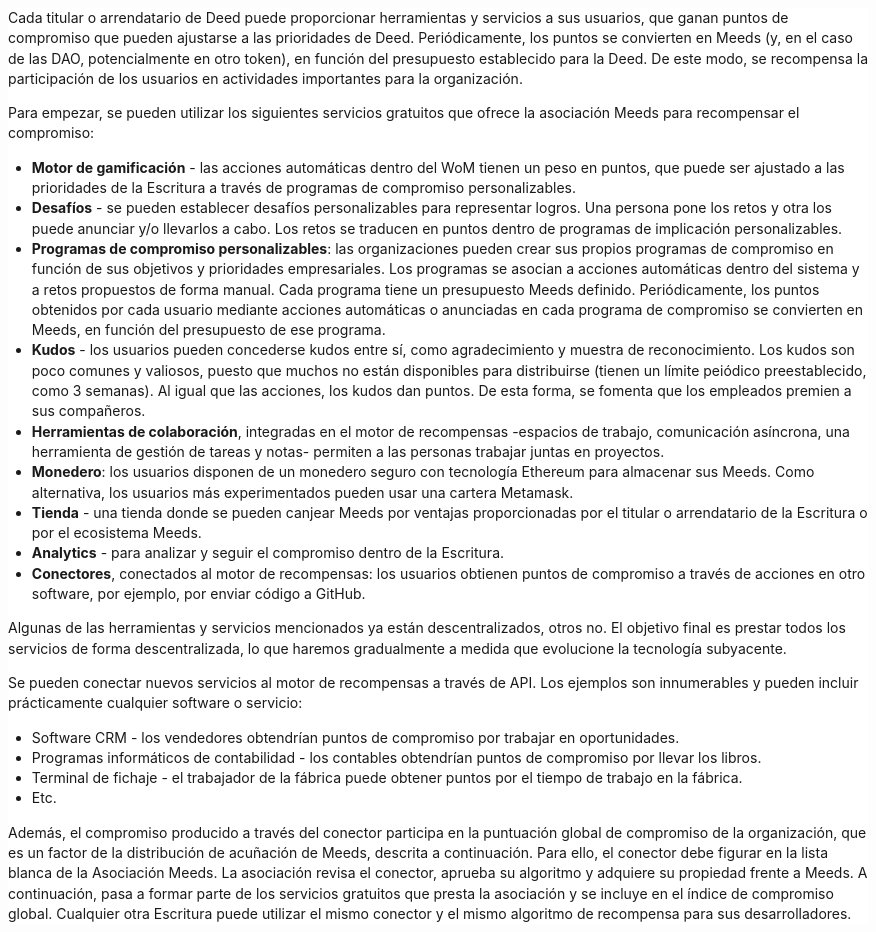 Cada titular o arrendatario de Deed puede proporcionar herramientas y servicios a sus usuarios, que ganan puntos de compromiso que pueden ajustarse a las prioridades de Deed. Periódicamente, los puntos se convierten en Meeds (y, en el caso de las DAO, potencialmente en otro token), en función del presupuesto establecido para la Deed. De este modo, se recompensa la participación de los usuarios en actividades importantes para la organización.

Para empezar, se pueden utilizar los siguientes servicios gratuitos que ofrece la asociación Meeds para recompensar el compromiso:

- **Motor de gamificación** - las acciones automáticas dentro del WoM tienen un peso en puntos, que puede ser ajustado a las prioridades de la Escritura a través de programas de compromiso personalizables.
- **Desafíos** - se pueden establecer desafíos personalizables para representar logros. Una persona pone los retos y otra los puede anunciar y/o llevarlos a cabo. Los retos se traducen en puntos dentro de programas de implicación personalizables.
- **Programas de compromiso personalizables**: las organizaciones pueden crear sus propios programas de compromiso en función de sus objetivos y prioridades empresariales. Los programas se asocian a acciones automáticas dentro del sistema y a retos propuestos de forma manual. Cada programa tiene un presupuesto Meeds definido. Periódicamente, los puntos obtenidos por cada usuario mediante acciones automáticas o anunciadas en cada programa de compromiso se convierten en Meeds, en función del presupuesto de ese programa.
- **Kudos** - los usuarios pueden concederse kudos entre sí, como agradecimiento y muestra de reconocimiento. Los kudos son poco comunes y valiosos, puesto que muchos no están disponibles para distribuirse (tienen un límite peiódico preestablecido, como 3 semanas). Al igual que las acciones, los kudos dan puntos. De esta forma, se fomenta que los empleados premien a sus compañeros.
- **Herramientas de colaboración**, integradas en el motor de recompensas -espacios de trabajo, comunicación asíncrona, una herramienta de gestión de tareas y notas- permiten a las personas trabajar juntas en proyectos.
- **Monedero**: los usuarios disponen de un monedero seguro con tecnología Ethereum para almacenar sus Meeds. Como alternativa, los usuarios más experimentados pueden usar una cartera Metamask.
- **Tienda** - una tienda donde se pueden canjear Meeds por ventajas proporcionadas por el titular o arrendatario de la Escritura o por el ecosistema Meeds.
- **Analytics** - para analizar y seguir el compromiso dentro de la Escritura.
- **Conectores**, conectados al motor de recompensas: los usuarios obtienen puntos de compromiso a través de acciones en otro software, por ejemplo, por enviar código a GitHub.

Algunas de las herramientas y servicios mencionados ya están descentralizados, otros no. El objetivo final es prestar todos los servicios de forma descentralizada, lo que haremos gradualmente a medida que evolucione la tecnología subyacente.

Se pueden conectar nuevos servicios al motor de recompensas a través de API. Los ejemplos son innumerables y pueden incluir prácticamente cualquier software o servicio:

- Software CRM - los vendedores obtendrían puntos de compromiso por trabajar en oportunidades.
- Programas informáticos de contabilidad - los contables obtendrían puntos de compromiso por llevar los libros.
- Terminal de fichaje - el trabajador de la fábrica puede obtener puntos por el tiempo de trabajo en la fábrica.
- Etc.

Además, el compromiso producido a través del conector participa en la puntuación global de compromiso de la organización, que es un factor de la distribución de acuñación de Meeds, descrita a continuación. Para ello, el conector debe figurar en la lista blanca de la Asociación Meeds. La asociación revisa el conector, aprueba su algoritmo y adquiere su propiedad frente a Meeds. A continuación, pasa a formar parte de los servicios gratuitos que presta la asociación y se incluye en el índice de compromiso global. Cualquier otra Escritura puede utilizar el mismo conector y el mismo algoritmo de recompensa para sus desarrolladores.

